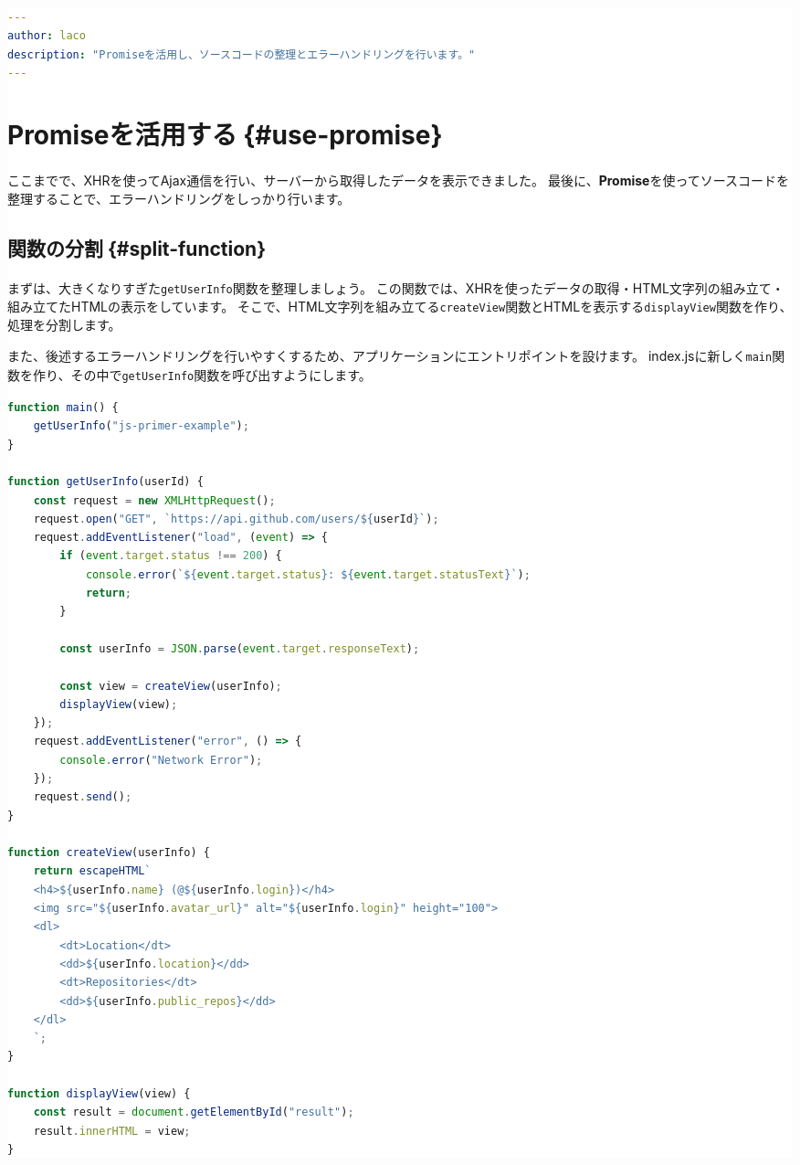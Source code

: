 ```yaml
---
author: laco
description: "Promiseを活用し、ソースコードの整理とエラーハンドリングを行います。"
---
```


# Promiseを活用する {#use-promise}

ここまでで、XHRを使ってAjax通信を行い、サーバーから取得したデータを表示できました。
最後に、**Promise**を使ってソースコードを整理することで、エラーハンドリングをしっかり行います。

## 関数の分割 {#split-function}

まずは、大きくなりすぎた`getUserInfo`関数を整理しましょう。
この関数では、XHRを使ったデータの取得・HTML文字列の組み立て・組み立てたHTMLの表示をしています。
そこで、HTML文字列を組み立てる`createView`関数とHTMLを表示する`displayView`関数を作り、処理を分割します。

また、後述するエラーハンドリングを行いやすくするため、アプリケーションにエントリポイントを設けます。
index.jsに新しく`main`関数を作り、その中で`getUserInfo`関数を呼び出すようにします。

```js
function main() {
    getUserInfo("js-primer-example");
}

function getUserInfo(userId) {
    const request = new XMLHttpRequest();
    request.open("GET", `https://api.github.com/users/${userId}`);
    request.addEventListener("load", (event) => {
        if (event.target.status !== 200) {
            console.error(`${event.target.status}: ${event.target.statusText}`);
            return;
        }

        const userInfo = JSON.parse(event.target.responseText);

        const view = createView(userInfo);
        displayView(view);
    });
    request.addEventListener("error", () => {
        console.error("Network Error");
    });
    request.send();
}

function createView(userInfo) {
    return escapeHTML`
    <h4>${userInfo.name} (@${userInfo.login})</h4>
    <img src="${userInfo.avatar_url}" alt="${userInfo.login}" height="100">
    <dl>
        <dt>Location</dt>
        <dd>${userInfo.location}</dd>
        <dt>Repositories</dt>
        <dd>${userInfo.public_repos}</dd>
    </dl>
    `;
}

function displayView(view) {
    const result = document.getElementById("result");
    result.innerHTML = view;
}
```
